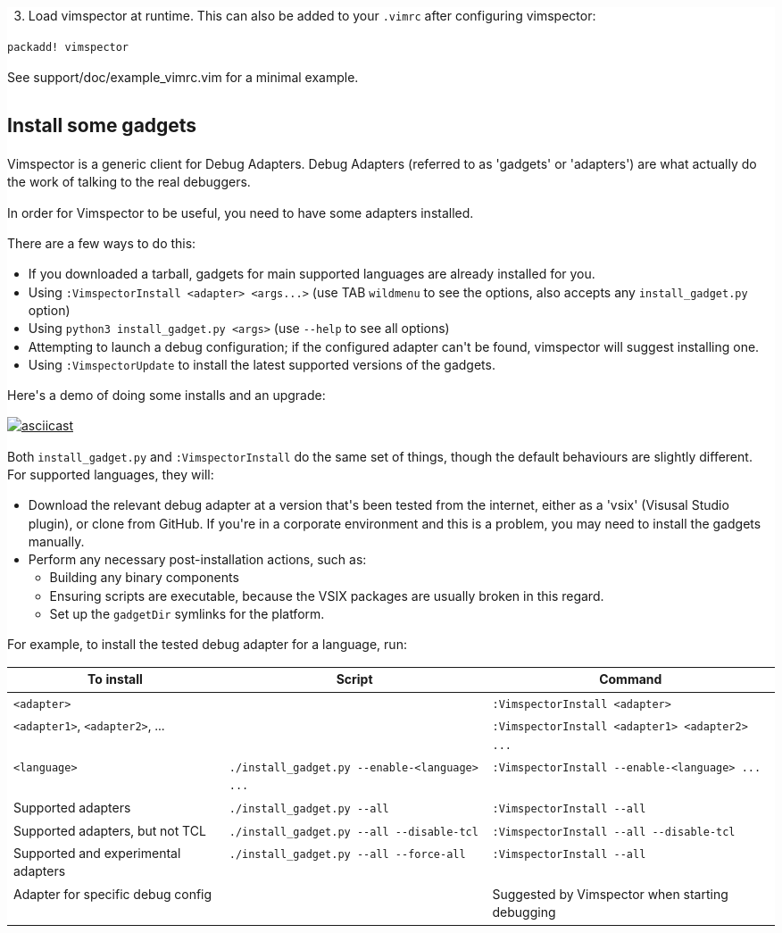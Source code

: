 3. Load vimspector at runtime. This can also be added to your `.vimrc` after
   configuring vimspector:

```
packadd! vimspector
```

See support/doc/example_vimrc.vim for a minimal example.

## Install some gadgets

Vimspector is a generic client for Debug Adapters. Debug Adapters (referred to
as 'gadgets' or 'adapters') are what actually do the work of talking to the real
debuggers.

In order for Vimspector to be useful, you need to have some adapters installed.

There are a few ways to do this:

* If you downloaded a tarball, gadgets for main supported languages are already
  installed for you.
* Using `:VimspectorInstall <adapter> <args...>` (use TAB `wildmenu` to see the
  options, also accepts any `install_gadget.py` option)
* Using `python3 install_gadget.py <args>` (use `--help` to see all options)
* Attempting to launch a debug configuration; if the configured adapter
  can't be found, vimspector will suggest installing one.
* Using `:VimspectorUpdate` to install the latest supported versions of the
  gadgets.

Here's a demo of doing some installs and an upgrade:

[![asciicast](https://asciinema.org/a/Hfu4ZvuyTZun8THNen9FQbTay.svg)](https://asciinema.org/a/Hfu4ZvuyTZun8THNen9FQbTay)

Both `install_gadget.py` and `:VimspectorInstall` do the same set of things,
though the default behaviours are slightly different. For supported languages,
they will:

* Download the relevant debug adapter at a version that's been tested from the
  internet, either as a 'vsix' (Visusal Studio plugin), or clone from GitHub. If
  you're in a corporate environment and this is a problem, you may need to
  install the gadgets manually.
* Perform any necessary post-installation actions, such as:
  * Building any binary components
  * Ensuring scripts are executable, because the VSIX packages are usually
    broken in this regard.
  * Set up the `gadgetDir` symlinks for the platform.

For example, to install the tested debug adapter for a language, run:

| To install                          | Script                                        | Command                                         |
| ---                                 | ---                                           | ---                                             |
| `<adapter>`                         |                                               | `:VimspectorInstall <adapter>`                  |
| `<adapter1>`, `<adapter2>`, ...     |                                               | `:VimspectorInstall <adapter1> <adapter2> ...`  |
| `<language>`                        | `./install_gadget.py --enable-<language> ...` | `:VimspectorInstall --enable-<language> ...`    |
| Supported adapters                  | `./install_gadget.py --all`                   | `:VimspectorInstall --all`                      |
| Supported adapters, but not TCL     | `./install_gadget.py --all --disable-tcl`     | `:VimspectorInstall --all --disable-tcl`        |
| Supported and experimental adapters | `./install_gadget.py --all --force-all`       | `:VimspectorInstall --all`                      |
| Adapter for specific debug config   |                                               | Suggested by Vimspector when starting debugging |
